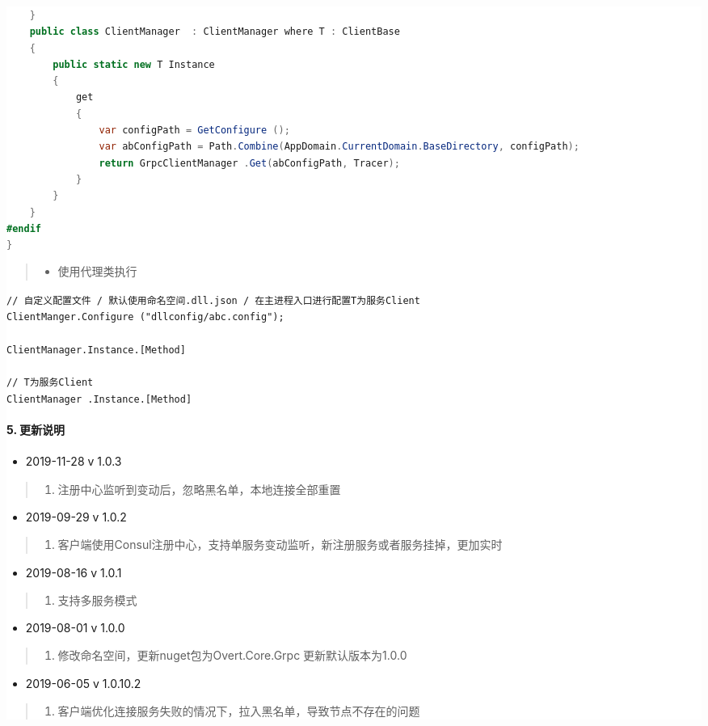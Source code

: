 ```csharp
    }
    public class ClientManager  : ClientManager where T : ClientBase
    {
        public static new T Instance
        {
            get
            {
                var configPath = GetConfigure ();
                var abConfigPath = Path.Combine(AppDomain.CurrentDomain.BaseDirectory, configPath);
                return GrpcClientManager .Get(abConfigPath, Tracer);
            }
        }
    }
#endif
}
```

> - 使用代理类执行


```
// 自定义配置文件 / 默认使用命名空间.dll.json / 在主进程入口进行配置T为服务Client
ClientManger.Configure ("dllconfig/abc.config");

ClientManager.Instance.[Method]

// T为服务Client
ClientManager .Instance.[Method]
```

  
#### [](#ut52ry)5. 更新说明

- 2019-11-28 v 1.0.3

> 1. 注册中心监听到变动后，忽略黑名单，本地连接全部重置



- 2019-09-29 v 1.0.2

> 1. 客户端使用Consul注册中心，支持单服务变动监听，新注册服务或者服务挂掉，更加实时



- 2019-08-16 v 1.0.1

> 1. 支持多服务模式



- 2019-08-01 v 1.0.0

> 1. 修改命名空间，更新nuget包为Overt.Core.Grpc 更新默认版本为1.0.0



- 2019-06-05 v 1.0.10.2

> 1. 客户端优化连接服务失败的情况下，拉入黑名单，导致节点不存在的问题
